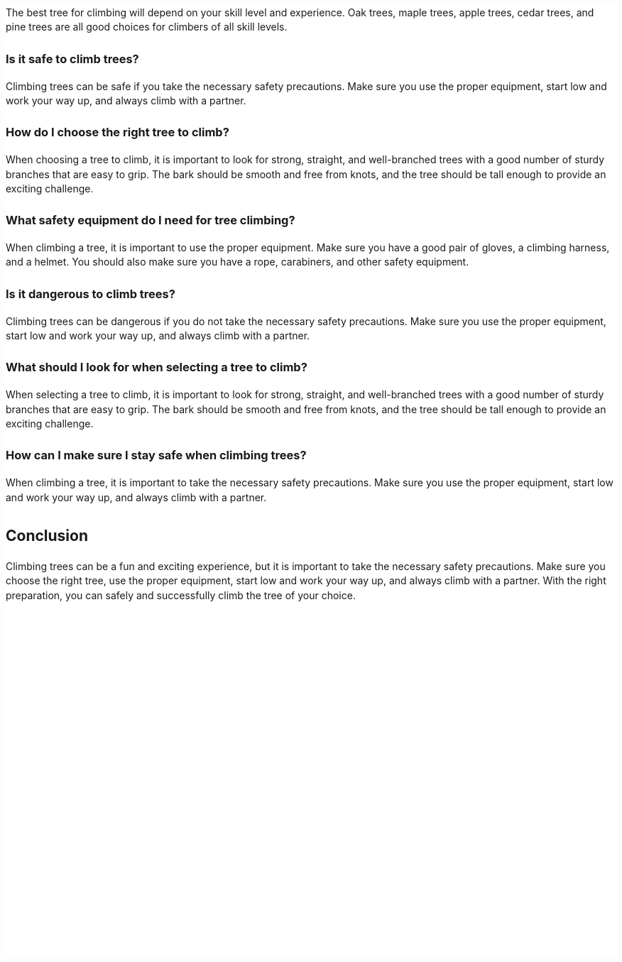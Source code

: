 The best tree for climbing will depend on your skill level and experience. Oak trees, maple trees, apple trees, cedar trees, and pine trees are all good choices for climbers of all skill levels.

<h3>Is it safe to climb trees?</h3>

Climbing trees can be safe if you take the necessary safety precautions. Make sure you use the proper equipment, start low and work your way up, and always climb with a partner.

<h3>How do I choose the right tree to climb?</h3>

When choosing a tree to climb, it is important to look for strong, straight, and well-branched trees with a good number of sturdy branches that are easy to grip. The bark should be smooth and free from knots, and the tree should be tall enough to provide an exciting challenge.

<h3>What safety equipment do I need for tree climbing?</h3>

When climbing a tree, it is important to use the proper equipment. Make sure you have a good pair of gloves, a climbing harness, and a helmet. You should also make sure you have a rope, carabiners, and other safety equipment.

<h3>Is it dangerous to climb trees?</h3>

Climbing trees can be dangerous if you do not take the necessary safety precautions. Make sure you use the proper equipment, start low and work your way up, and always climb with a partner.

<h3>What should I look for when selecting a tree to climb?</h3>

When selecting a tree to climb, it is important to look for strong, straight, and well-branched trees with a good number of sturdy branches that are easy to grip. The bark should be smooth and free from knots, and the tree should be tall enough to provide an exciting challenge.

<h3>How can I make sure I stay safe when climbing trees?</h3>

When climbing a tree, it is important to take the necessary safety precautions. Make sure you use the proper equipment, start low and work your way up, and always climb with a partner.

<h2>Conclusion</h2>

Climbing trees can be a fun and exciting experience, but it is important to take the necessary safety precautions. Make sure you choose the right tree, use the proper equipment, start low and work your way up, and always climb with a partner. With the right preparation, you can safely and successfully climb the tree of your choice.

<div style="position: relative; padding-bottom: 56.25%; overflow: hidden"><iframe src="https://www.youtube.com/embed/T4A08ZyJ1IQ" frameborder="0" allow="accelerometer; autoplay; clipboard-write; encrypted-media; gyroscope; picture-in-picture; web-share" allowfullscreen style="position: absolute; top: 0; left: 0; width: 100%; height: 100%;"></iframe>
</div>